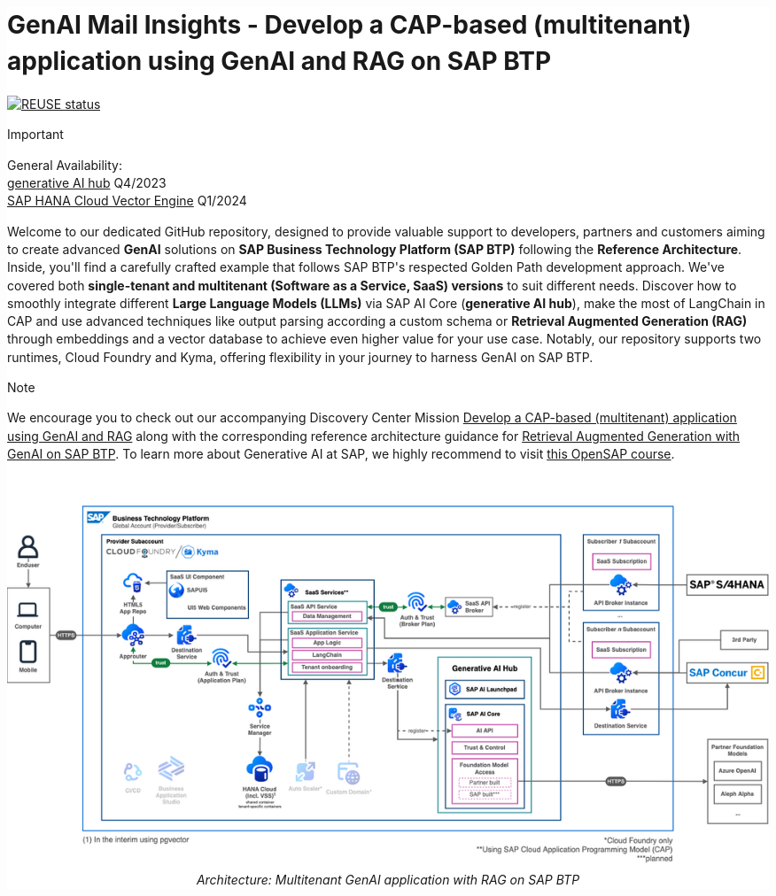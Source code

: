 # GenAI Mail Insights - Develop a CAP-based (multitenant) application using GenAI and RAG on SAP BTP

[![REUSE status](https://api.reuse.software/badge/github.com/SAP-samples/btp-cap-genai-rag)](https://api.reuse.software/info/github.com/SAP-samples/btp-cap-genai-rag)

> [!IMPORTANT]
> General Availability: </br>
> [generative AI hub](https://www.sap.com/events/teched/news-guide/ai.html#article8) Q4/2023 </br>
> [SAP HANA Cloud Vector Engine](https://www.sap.com/events/teched/news-guide/ai.html#article8) Q1/2024

Welcome to our dedicated GitHub repository, designed to provide valuable support to developers, partners and customers aiming to create advanced **GenAI** solutions on **SAP Business Technology Platform (SAP BTP)** following the **Reference Architecture**. Inside, you'll find a carefully crafted example that follows SAP BTP's respected Golden Path development approach. We've covered both **single-tenant and multitenant (Software as a Service, SaaS) versions** to suit different needs. Discover how to smoothly integrate different **Large Language Models (LLMs)** via SAP AI Core (**generative AI hub**), make the most of LangChain in CAP and use advanced techniques like output parsing according a custom schema or **Retrieval Augmented Generation (RAG)** through embeddings and a vector database to achieve even higher value for your use case. Notably, our repository supports two runtimes, Cloud Foundry and Kyma, offering flexibility in your journey to harness GenAI on SAP BTP.

> [!NOTE]
> We encourage you to check out our accompanying Discovery Center Mission [Develop a CAP-based (multitenant) application using GenAI and RAG](https://discovery-center.cloud.sap/missiondetail/4371/) along with the corresponding reference architecture guidance for [Retrieval Augmented Generation with GenAI on SAP BTP](https://discovery-center.cloud.sap/refArchDetail/ref-arch-open-ai). To learn more about Generative AI at SAP, we highly recommend to visit [this OpenSAP course](https://open.sap.com/courses/genai1).

</br>

<p align="center">
    <img src="./docs/architecture/multitenant-target.png" alt="Target Architecture" />
    <em>Architecture: Multitenant GenAI application with RAG on SAP BTP</em>
</p>
